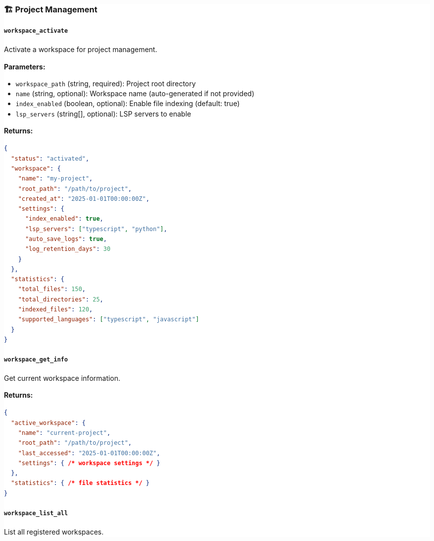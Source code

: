 ### 🏗️ Project Management

#### `workspace_activate`
Activate a workspace for project management.

**Parameters:**
- `workspace_path` (string, required): Project root directory
- `name` (string, optional): Workspace name (auto-generated if not provided)
- `index_enabled` (boolean, optional): Enable file indexing (default: true)
- `lsp_servers` (string[], optional): LSP servers to enable

**Returns:**
```json
{
  "status": "activated",
  "workspace": {
    "name": "my-project",
    "root_path": "/path/to/project",
    "created_at": "2025-01-01T00:00:00Z",
    "settings": {
      "index_enabled": true,
      "lsp_servers": ["typescript", "python"],
      "auto_save_logs": true,
      "log_retention_days": 30
    }
  },
  "statistics": {
    "total_files": 150,
    "total_directories": 25,
    "indexed_files": 120,
    "supported_languages": ["typescript", "javascript"]
  }
}
```

#### `workspace_get_info`
Get current workspace information.

**Returns:**
```json
{
  "active_workspace": {
    "name": "current-project",
    "root_path": "/path/to/project",
    "last_accessed": "2025-01-01T00:00:00Z",
    "settings": { /* workspace settings */ }
  },
  "statistics": { /* file statistics */ }
}
```

#### `workspace_list_all`
List all registered workspaces.
